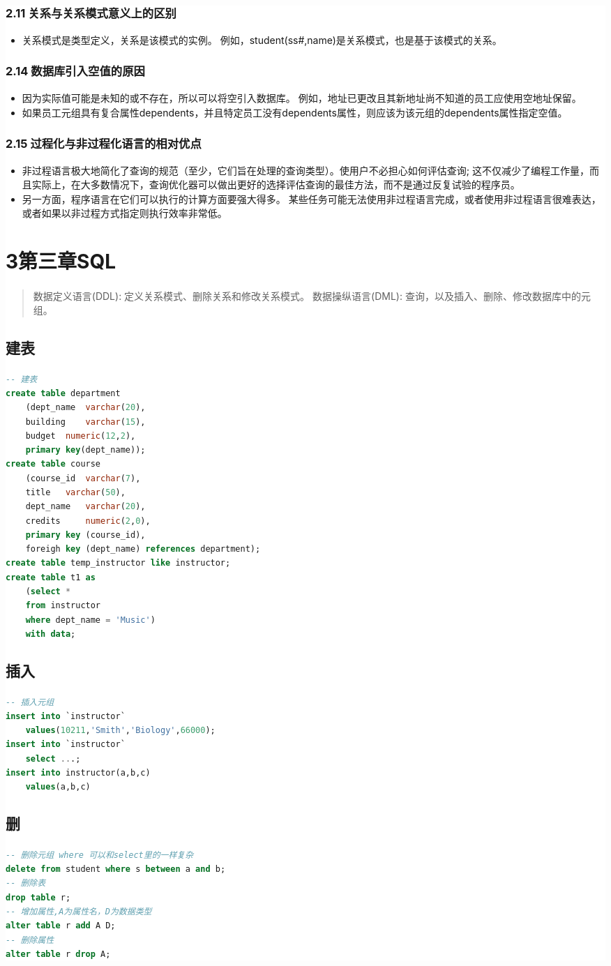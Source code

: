 ### 2.11 关系与关系模式意义上的区别
- 关系模式是类型定义，关系是该模式的实例。 例如，student(ss#,name)是关系模式，也是基于该模式的关系。

### 2.14 数据库引入空值的原因
- 因为实际值可能是未知的或不存在，所以可以将空引入数据库。 例如，地址已更改且其新地址尚不知道的员工应使用空地址保留。
- 如果员工元组具有复合属性dependents，并且特定员工没有dependents属性，则应该为该元组的dependents属性指定空值。

### 2.15 过程化与非过程化语言的相对优点
- 非过程语言极大地简化了查询的规范（至少，它们旨在处理的查询类型）。使用户不必担心如何评估查询; 这不仅减少了编程工作量，而且实际上，在大多数情况下，查询优化器可以做出更好的选择评估查询的最佳方法，而不是通过反复试验的程序员。
- 另一方面，程序语言在它们可以执行的计算方面要强大得多。 某些任务可能无法使用非过程语言完成，或者使用非过程语言很难表达，或者如果以非过程方式指定则执行效率非常低。

# 3第三章SQL
> 数据定义语言(DDL): 定义关系模式、删除关系和修改关系模式。
> 数据操纵语言(DML): 查询，以及插入、删除、修改数据库中的元组。

## 建表
```sql
-- 建表
create table department
	(dept_name	varchar(20),
	building	varchar(15),
	budget	numeric(12,2),
	primary key(dept_name));
create table course
	(course_id	varchar(7),
	title	varchar(50),
	dept_name	varchar(20),
	credits		numeric(2,0),
	primary key (course_id),
	foreigh key (dept_name) references department);
create table temp_instructor like instructor;
create table t1 as 
	(select *
    from instructor
    where dept_name = 'Music')
    with data;
```
## 插入
```sql
-- 插入元组
insert into `instructor`
	values(10211,'Smith','Biology',66000);
insert into `instructor`
	select ...;
insert into instructor(a,b,c)
	values(a,b,c)
```
## 删
```sql
-- 删除元组 where 可以和select里的一样复杂
delete from student where s between a and b;
-- 删除表
drop table r;
-- 增加属性,A为属性名，D为数据类型
alter table r add A D;
-- 删除属性
alter table r drop A;
```